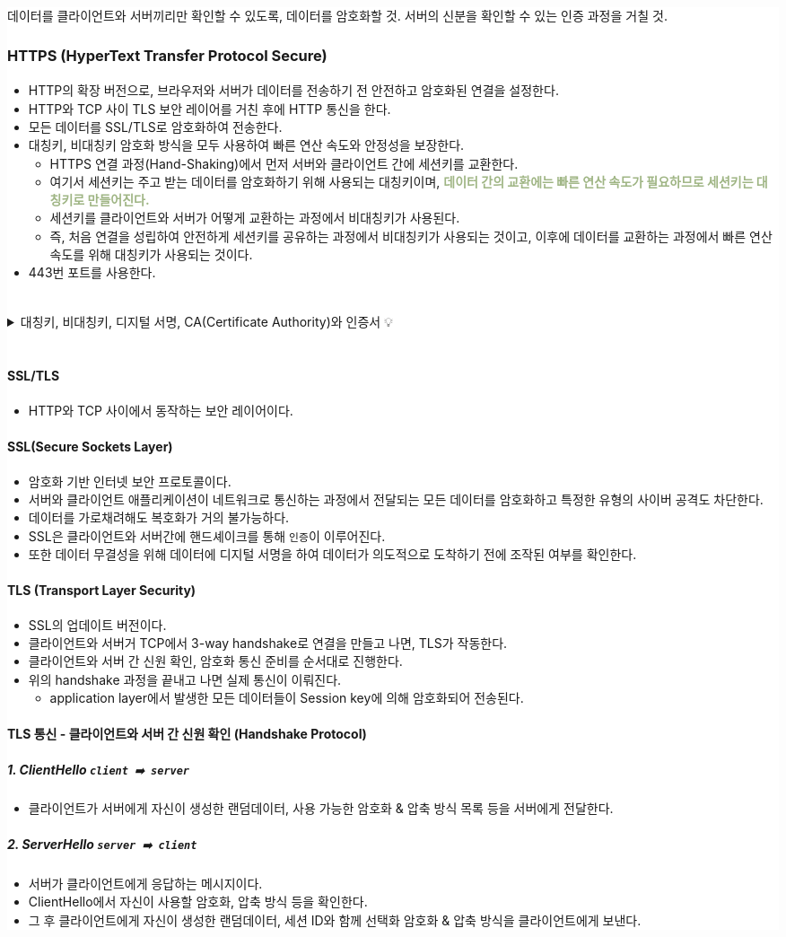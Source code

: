 데이터를 클라이언트와 서버끼리만 확인할 수 있도록, 데이터를 암호화할 것.
서버의 신분을 확인할 수 있는 인증 과정을 거칠 것.


### HTTPS (HyperText Transfer Protocol Secure)

- HTTP의 확장 버전으로, 브라우저와 서버가 데이터를 전송하기 전 안전하고 암호화된 연결을 설정한다.
- HTTP와 TCP 사이 TLS 보안 레이어를 거친 후에 HTTP 통신을 한다.
- 모든 데이터를 SSL/TLS로 암호화하여 전송한다.
- 대칭키, 비대칭키 암호화 방식을 모두 사용하여 빠른 연산 속도와 안정성을 보장한다.
  - HTTPS 연결 과정(Hand-Shaking)에서 먼저 서버와 클라이언트 간에 세션키를 교환한다. 
  - 여기서 세션키는 주고 받는 데이터를 암호화하기 위해 사용되는 대칭키이며, <span style="color:#9fb584">**데이터 간의 교환에는 빠른 연산 속도가 필요하므로 세션키는 대칭키로 만들어진다.**</span>
  - 세션키를 클라이언트와 서버가 어떻게 교환하는 과정에서 비대칭키가 사용된다.
  - 즉, 처음 연결을 성립하여 안전하게 세션키를 공유하는 과정에서 비대칭키가 사용되는 것이고, 이후에 데이터를 교환하는 과정에서 빠른 연산 속도를 위해 대칭키가 사용되는 것이다.
- 443번 포트를 사용한다.

<br/> 


<details><summary>대칭키, 비대칭키, 디지털 서명, CA(Certificate Authority)와 인증서 💡</summary></details>


<br/> 

#### SSL/TLS

- HTTP와 TCP 사이에서 동작하는 보안 레이어이다.

#### SSL(Secure Sockets Layer) 

- 암호화 기반 인터넷 보안 프로토콜이다.
- 서버와 클라이언트 애플리케이션이 네트워크로 통신하는 과정에서 전달되는 모든 데이터를 암호화하고 특정한 유형의 사이버 공격도 차단한다. 
- 데이터를 가로채려해도 복호화가 거의 불가능하다. 
- SSL은 클라이언트와 서버간에 핸드셰이크를 통해 `인증`이 이루어진다. 
- 또한 데이터 무결성을 위해 데이터에 디지털 서명을 하여 데이터가 의도적으로 도착하기 전에 조작된 여부를 확인한다.

#### TLS (Transport Layer Security) 

- SSL의 업데이트 버전이다.
- 클라이언트와 서버거 TCP에서 3-way handshake로 연결을 만들고 나면, TLS가 작동한다.
- 클라이언트와 서버 간 신원 확인, 암호화 통신 준비를 순서대로 진행한다.
- 위의 handshake 과정을 끝내고 나면 실제 통신이 이뤄진다.
  - application layer에서 발생한 모든 데이터들이 Session key에 의해 암호화되어 전송된다.

#### TLS 통신 - 클라이언트와 서버 간 신원 확인 (Handshake Protocol)

##### 1. ClientHello `client ➡️ server` 

- 클라이언트가 서버에게 자신이 생성한 랜덤데이터, 사용 가능한 암호화 & 압축 방식 목록 등을 서버에게 전달한다.

##### 2. ServerHello `server ➡️ client`

- 서버가 클라이언트에게 응답하는 메시지이다. 
- ClientHello에서 자신이 사용할 암호화, 압축 방식 등을 확인한다. 
- 그 후 클라이언트에게 자신이 생성한 랜덤데이터, 세션 ID와 함께 선택화 암호화 & 압축 방식을 클라이언트에게 보낸다.
